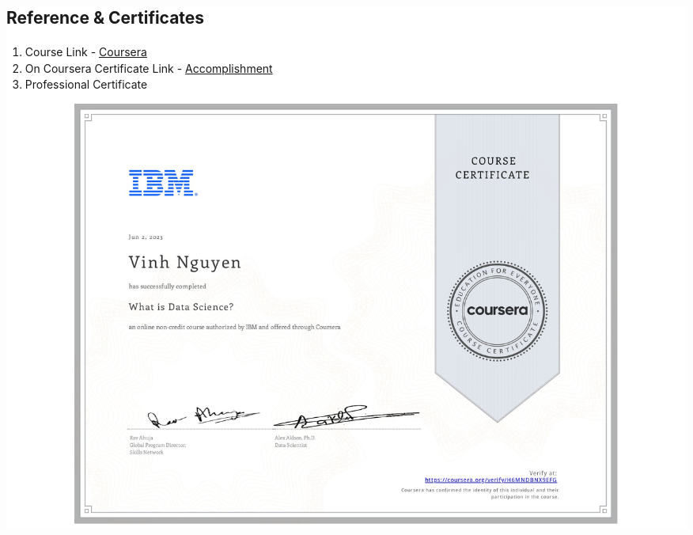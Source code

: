 
## Reference & Certificates
1. Course Link - [Coursera](https://www.coursera.org/learn/what-is-datascience?specialization=ibm-data-science)
2. On Coursera Certificate Link - [Accomplishment](https://www.coursera.org/account/accomplishments/certificate/H6MNDBNX9EFG)
3. Professional Certificate
<p align="center">
<img src="/Course1-What-is-Data-Science/What_is_Data_Science_Certificate.jpg" width=80% height=80%> 
